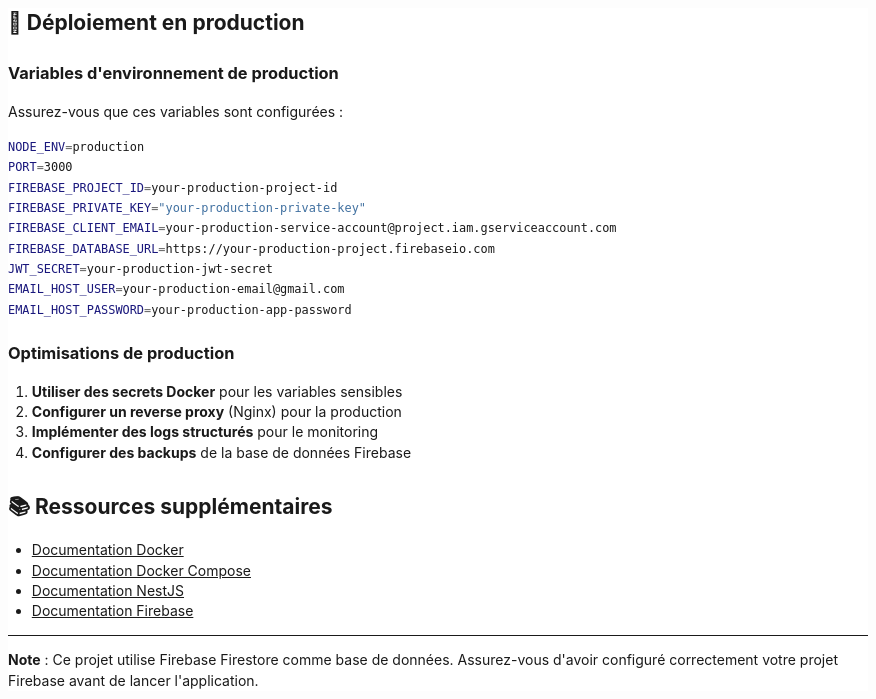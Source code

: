 ## 🚀 Déploiement en production

### Variables d'environnement de production

Assurez-vous que ces variables sont configurées :

```bash
NODE_ENV=production
PORT=3000
FIREBASE_PROJECT_ID=your-production-project-id
FIREBASE_PRIVATE_KEY="your-production-private-key"
FIREBASE_CLIENT_EMAIL=your-production-service-account@project.iam.gserviceaccount.com
FIREBASE_DATABASE_URL=https://your-production-project.firebaseio.com
JWT_SECRET=your-production-jwt-secret
EMAIL_HOST_USER=your-production-email@gmail.com
EMAIL_HOST_PASSWORD=your-production-app-password
```

### Optimisations de production

1. **Utiliser des secrets Docker** pour les variables sensibles
2. **Configurer un reverse proxy** (Nginx) pour la production
3. **Implémenter des logs structurés** pour le monitoring
4. **Configurer des backups** de la base de données Firebase

## 📚 Ressources supplémentaires

- [Documentation Docker](https://docs.docker.com/)
- [Documentation Docker Compose](https://docs.docker.com/compose/)
- [Documentation NestJS](https://nestjs.com/)
- [Documentation Firebase](https://firebase.google.com/docs)

---

**Note** : Ce projet utilise Firebase Firestore comme base de données. Assurez-vous d'avoir configuré correctement votre projet Firebase avant de lancer l'application.
